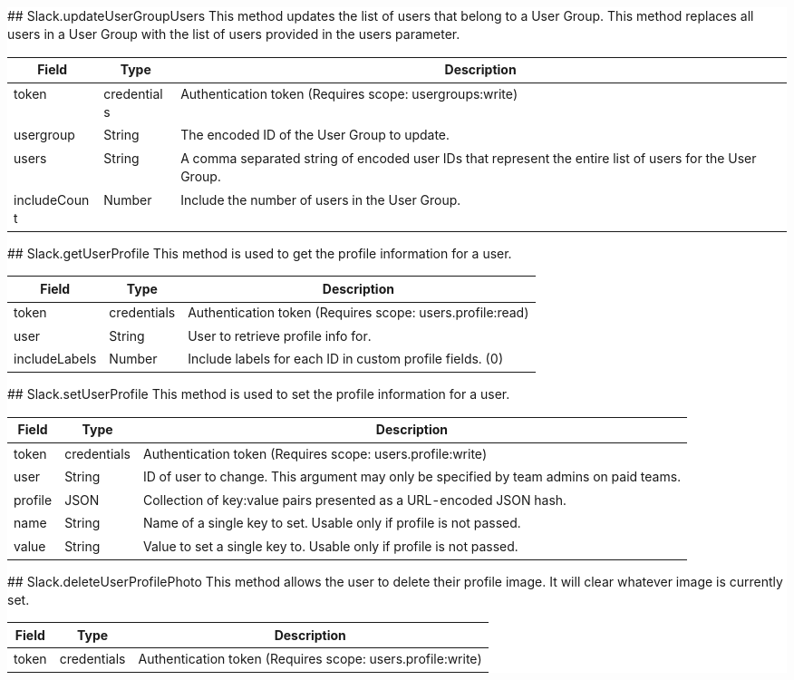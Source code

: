 <a name="updateUserGroupUsers"/>
## Slack.updateUserGroupUsers
This method updates the list of users that belong to a User Group. This method replaces all users in a User Group with the list of users provided in the users parameter.

| Field       | Type       | Description
|-------------|------------|----------
| token       | credentials| Authentication token (Requires scope: usergroups:write)
| usergroup   | String     | The encoded ID of the User Group to update.
| users       | String     | A comma separated string of encoded user IDs that represent the entire list of users for the User Group.
| includeCount| Number     | Include the number of users in the User Group.

<a name="getUserProfile"/>
## Slack.getUserProfile
This method is used to get the profile information for a user.

| Field        | Type       | Description
|--------------|------------|----------
| token        | credentials| Authentication token (Requires scope: users.profile:read)
| user         | String     | User to retrieve profile info for.
| includeLabels| Number     | Include labels for each ID in custom profile fields. (0)

<a name="setUserProfile"/>
## Slack.setUserProfile
This method is used to set the profile information for a user.

| Field  | Type       | Description
|--------|------------|----------
| token  | credentials| Authentication token (Requires scope: users.profile:write)
| user   | String     | ID of user to change. This argument may only be specified by team admins on paid teams.
| profile| JSON       | Collection of key:value pairs presented as a URL-encoded JSON hash.
| name   | String     | Name of a single key to set. Usable only if profile is not passed.
| value  | String     | Value to set a single key to. Usable only if profile is not passed.

<a name="deleteUserProfilePhoto"/>
## Slack.deleteUserProfilePhoto
This method allows the user to delete their profile image. It will clear whatever image is currently set.

| Field| Type       | Description
|------|------------|----------
| token| credentials| Authentication token (Requires scope: users.profile:write)
